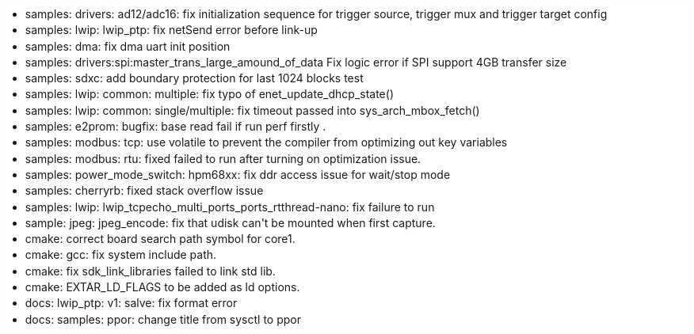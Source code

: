   - samples: drivers: ad12/adc16: fix initialization sequence for trigger source, trigger mux and trigger target config
  - samples: lwip: lwip_ptp: fix netSend error before link-up
  - samples: dma: fix dma uart init position
  - samples: drivers:spi:master_trans_large_amound_of_data Fix logic error if SPI support 4GB transfer size
  - samples: sdxc: add boundary protection for last 1024 blocks test
  - samples: lwip: common: multiple: fix typo of enet_update_dhcp_state()
  - samples: lwip: common: single/multiple: fix timeout passed into sys_arch_mbox_fetch()
  - samples: e2prom: bugfix: base read fail if run perf firstly .
  - samples: modbus: tcp:  use volatile to prevent the compiler from optimizing out key variables
  - samples: modbus: rtu: fixed failed to run after turning on optimization issue.
  - samples: power_mode_switch: hpm68xx: fix ddr access issue for wait/stop mode
  - samples: cherryrb: fixed stack overflow issue
  - samples: lwip: lwip_tcpecho_multi_ports_ports_rtthread-nano: fix failure to run
  - sample: jpeg: jpeg_encode: fix that udisk can't be mounted when first capture.
  - cmake: correct board search path symbol for core1.
  - cmake: gcc: fix system include path.
  - cmake: fix sdk_link_libraries failed to link std lib.
  - cmake: EXTAR_LD_FLAGS to be added as ld options.
  - docs: lwip_ptp: v1: salve: fix format error
  - docs: samples: ppor: change title from sysctl to ppor
